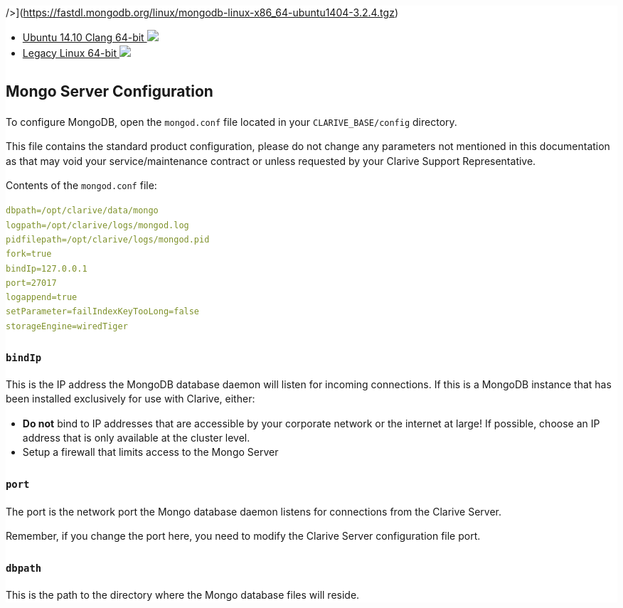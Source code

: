   />](https://fastdl.mongodb.org/linux/mongodb-linux-x86_64-ubuntu1404-3.2.4.tgz)
- [Ubuntu 14.10 Clang 64-bit <img class='ext-link' src='/static/images/icons/window-new.svg'
  />](https://fastdl.mongodb.org/linux/mongodb-linux-x86_64-ubuntu1410-clang-3.2.4.tgz)
- [Legacy Linux 64-bit <img class='ext-link' src='/static/images/icons/window-new.svg'
  />](https://fastdl.mongodb.org/linux/mongodb-linux-x86_64-3.2.4.tgz)

## Mongo Server Configuration

To configure MongoDB, open the `mongod.conf` file located in your `CLARIVE_BASE/config` directory.

This file contains the standard product configuration, please do not change any parameters not mentioned in this
documentation as that may void your service/maintenance contract or unless requested by your Clarive Support
Representative.

Contents of the `mongod.conf` file:

```yaml
dbpath=/opt/clarive/data/mongo
logpath=/opt/clarive/logs/mongod.log
pidfilepath=/opt/clarive/logs/mongod.pid
fork=true
bindIp=127.0.0.1
port=27017
logappend=true
setParameter=failIndexKeyTooLong=false
storageEngine=wiredTiger
```

### `bindIp`

This is the IP address the MongoDB database daemon will listen for incoming connections. If this is a MongoDB instance
that has been installed exclusively for use with Clarive, either:

- **Do not** bind to IP addresses that are accessible by your corporate network or the internet at large! If possible,
  choose an IP address that is only available at the cluster level.
- Setup a firewall that limits access to the Mongo Server

### `port`

The port is the network port the Mongo database daemon listens for connections from the Clarive Server.

Remember, if you change the port here, you need to modify the Clarive Server configuration file port.

### `dbpath`

This is the path to the directory where the Mongo database files will reside.

